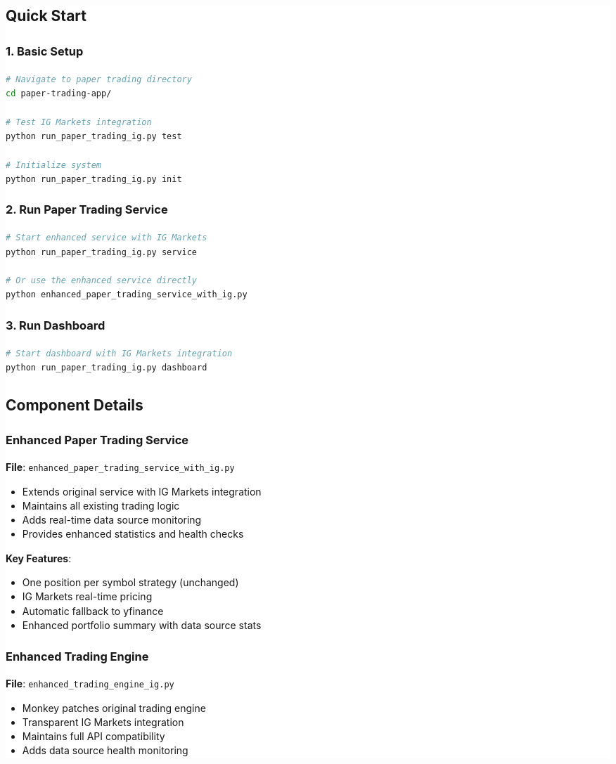 ## Quick Start

### 1. Basic Setup
```bash
# Navigate to paper trading directory
cd paper-trading-app/

# Test IG Markets integration
python run_paper_trading_ig.py test

# Initialize system
python run_paper_trading_ig.py init
```

### 2. Run Paper Trading Service
```bash
# Start enhanced service with IG Markets
python run_paper_trading_ig.py service

# Or use the enhanced service directly
python enhanced_paper_trading_service_with_ig.py
```

### 3. Run Dashboard
```bash
# Start dashboard with IG Markets integration
python run_paper_trading_ig.py dashboard
```

## Component Details

### Enhanced Paper Trading Service
**File**: `enhanced_paper_trading_service_with_ig.py`

- Extends original service with IG Markets integration
- Maintains all existing trading logic
- Adds real-time data source monitoring
- Provides enhanced statistics and health checks

**Key Features**:
- One position per symbol strategy (unchanged)
- IG Markets real-time pricing
- Automatic fallback to yfinance
- Enhanced portfolio summary with data source stats

### Enhanced Trading Engine
**File**: `enhanced_trading_engine_ig.py`

- Monkey patches original trading engine
- Transparent IG Markets integration
- Maintains full API compatibility
- Adds data source health monitoring

